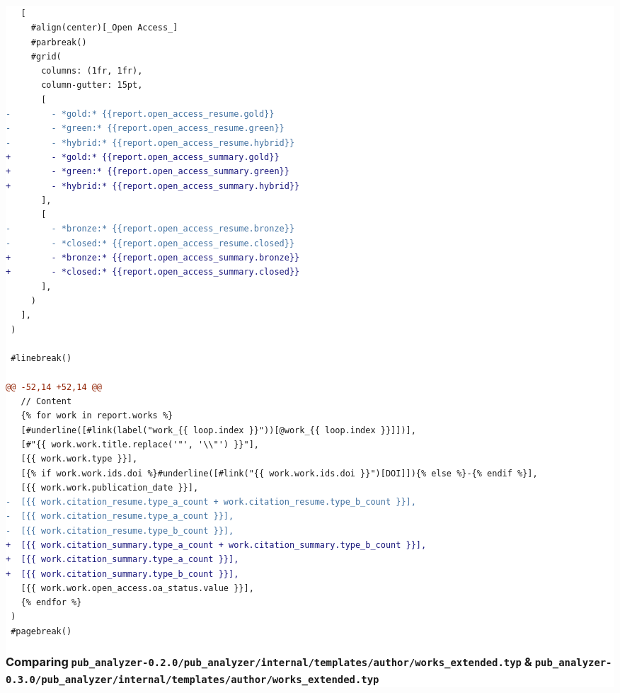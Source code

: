 ```diff
   [
     #align(center)[_Open Access_]
     #parbreak()
     #grid(
       columns: (1fr, 1fr),
       column-gutter: 15pt,
       [
-        - *gold:* {{report.open_access_resume.gold}}
-        - *green:* {{report.open_access_resume.green}}
-        - *hybrid:* {{report.open_access_resume.hybrid}}
+        - *gold:* {{report.open_access_summary.gold}}
+        - *green:* {{report.open_access_summary.green}}
+        - *hybrid:* {{report.open_access_summary.hybrid}}
       ],
       [
-        - *bronze:* {{report.open_access_resume.bronze}}
-        - *closed:* {{report.open_access_resume.closed}}
+        - *bronze:* {{report.open_access_summary.bronze}}
+        - *closed:* {{report.open_access_summary.closed}}
       ],
     )
   ],
 )
 
 #linebreak()
 
@@ -52,14 +52,14 @@
   // Content
   {% for work in report.works %}
   [#underline([#link(label("work_{{ loop.index }}"))[@work_{{ loop.index }}]])],
   [#"{{ work.work.title.replace('"', '\\"') }}"],
   [{{ work.work.type }}],
   [{% if work.work.ids.doi %}#underline([#link("{{ work.work.ids.doi }}")[DOI]]){% else %}-{% endif %}],
   [{{ work.work.publication_date }}],
-  [{{ work.citation_resume.type_a_count + work.citation_resume.type_b_count }}],
-  [{{ work.citation_resume.type_a_count }}],
-  [{{ work.citation_resume.type_b_count }}],
+  [{{ work.citation_summary.type_a_count + work.citation_summary.type_b_count }}],
+  [{{ work.citation_summary.type_a_count }}],
+  [{{ work.citation_summary.type_b_count }}],
   [{{ work.work.open_access.oa_status.value }}],
   {% endfor %}
 )
 #pagebreak()
```

### Comparing `pub_analyzer-0.2.0/pub_analyzer/internal/templates/author/works_extended.typ` & `pub_analyzer-0.3.0/pub_analyzer/internal/templates/author/works_extended.typ`
